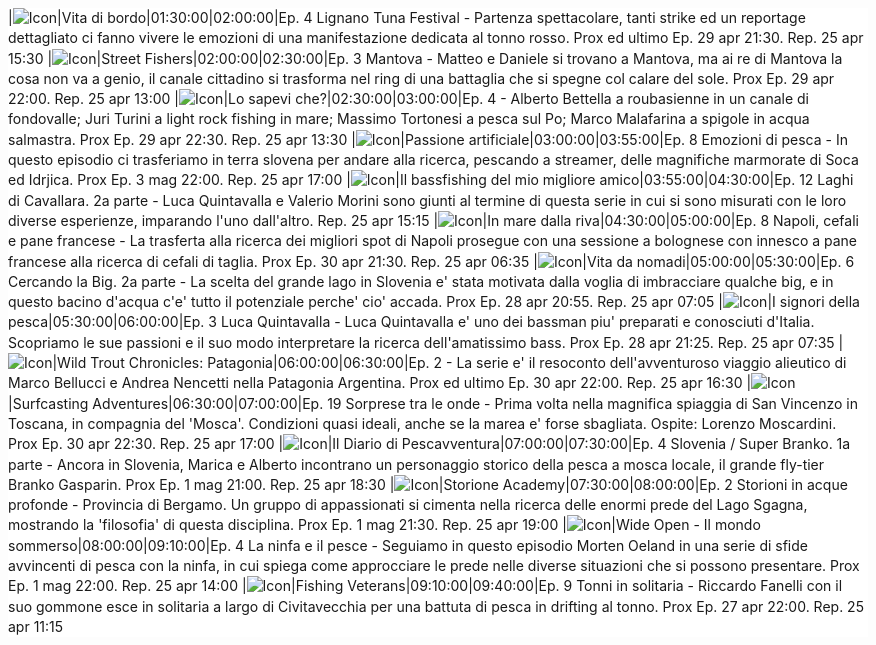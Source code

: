 |![Icon](https://guidatv.sky.it/uuid/34a2b9f9-5686-43ce-b2f1-247bfae56e76/cover?md5ChecksumParam=1d25101310cf22e8a8307197a5c4513a)|Vita di bordo|01:30:00|02:00:00|Ep. 4 Lignano Tuna Festival - Partenza spettacolare, tanti strike ed un reportage dettagliato ci fanno vivere le emozioni di una manifestazione dedicata al tonno rosso. Prox ed ultimo Ep. 29 apr 21:30. Rep. 25 apr 15:30
|![Icon](https://guidatv.sky.it/uuid/6dca6c8b-fc35-4281-98fa-e299fc49f8aa/cover?md5ChecksumParam=23e9df8867f727f154b11c52cfeeb8b5)|Street Fishers|02:00:00|02:30:00|Ep. 3 Mantova - Matteo e Daniele si trovano a Mantova, ma ai re di Mantova la cosa non va a genio, il canale cittadino si trasforma nel ring di una battaglia che si spegne col calare del sole. Prox Ep. 29 apr 22:00. Rep. 25 apr 13:00
|![Icon](https://guidatv.sky.it/uuid/327c9699-a7aa-4d88-8ef2-98eed813412c/cover?md5ChecksumParam=89cfa9de3ea9d9fe180dcf0c1050b4e2)|Lo sapevi che?|02:30:00|03:00:00|Ep. 4 - Alberto Bettella a roubasienne in un canale di fondovalle; Juri Turini a light rock fishing in mare; Massimo Tortonesi a pesca sul Po; Marco Malafarina a spigole in acqua salmastra. Prox Ep. 29 apr 22:30. Rep. 25 apr 13:30
|![Icon](https://guidatv.sky.it/uuid/f4ea32b3-ebf6-472c-8f24-e0fa7339acab/cover?md5ChecksumParam=f27f630c36b71383750e4718ae78fdbe)|Passione artificiale|03:00:00|03:55:00|Ep. 8 Emozioni di pesca - In questo episodio ci trasferiamo in terra slovena per andare alla ricerca, pescando a streamer, delle magnifiche marmorate di Soca ed Idrjica. Prox Ep. 3 mag 22:00. Rep. 25 apr 17:00
|![Icon](https://guidatv.sky.it/uuid/784e2260-c8ba-449d-843f-d356dc253551/cover?md5ChecksumParam=545e59731ee84d341bf15e255fd9eb0f)|Il bassfishing del mio migliore amico|03:55:00|04:30:00|Ep. 12 Laghi di Cavallara. 2a parte - Luca Quintavalla e Valerio Morini sono giunti al termine di questa serie in cui si sono misurati con le loro diverse esperienze, imparando l&#039;uno dall&#039;altro. Rep. 25 apr 15:15
|![Icon](https://guidatv.sky.it/uuid/51ed13a2-d125-4a89-9db4-62e65a1c5a59/cover?md5ChecksumParam=f98ecc52c64b30b45790092250b4a279)|In mare dalla riva|04:30:00|05:00:00|Ep. 8 Napoli, cefali e pane francese - La trasferta alla ricerca dei migliori spot di Napoli prosegue con una sessione a bolognese con innesco a pane francese alla ricerca di cefali di taglia. Prox Ep. 30 apr 21:30. Rep. 25 apr 06:35
|![Icon](https://guidatv.sky.it/uuid/be6738d1-9612-48af-b49e-432df13f99ed/cover?md5ChecksumParam=8d3bfbfeeb617d68f8cd01c41fe4ccc1)|Vita da nomadi|05:00:00|05:30:00|Ep. 6 Cercando la Big. 2a parte - La scelta del grande lago in Slovenia e&#039; stata motivata dalla voglia di imbracciare qualche big, e in questo bacino d&#039;acqua c&#039;e&#039; tutto il potenziale perche&#039; cio&#039; accada. Prox Ep. 28 apr 20:55. Rep. 25 apr 07:05
|![Icon](https://guidatv.sky.it/uuid/f8dc7df8-f9ca-42ee-906c-e8b2bc556075/cover?md5ChecksumParam=8842bb6d50805711ddc2bc1aedfa93ed)|I signori della pesca|05:30:00|06:00:00|Ep. 3 Luca Quintavalla - Luca Quintavalla e&#039; uno dei bassman piu&#039; preparati e conosciuti d&#039;Italia. Scopriamo le sue passioni e il suo modo interpretare la ricerca dell&#039;amatissimo bass. Prox Ep. 28 apr 21:25. Rep. 25 apr 07:35
|![Icon](https://guidatv.sky.it/uuid/f0d77749-381c-4a8c-8d8e-33025b11cefb/cover?md5ChecksumParam=c052e8df1dd93f794d477ac693eccf2e)|Wild Trout Chronicles: Patagonia|06:00:00|06:30:00|Ep. 2 - La serie e&#039; il resoconto dell&#039;avventuroso viaggio alieutico di Marco Bellucci e Andrea Nencetti nella Patagonia Argentina. Prox ed ultimo Ep. 30 apr 22:00. Rep. 25 apr 16:30
|![Icon](https://guidatv.sky.it/uuid/97140c02-7764-4103-bbe6-6f417aedcae4/cover?md5ChecksumParam=ef2bb30712ab1ddb913f46cde248fa1f)|Surfcasting Adventures|06:30:00|07:00:00|Ep. 19 Sorprese tra le onde - Prima volta nella magnifica spiaggia di San Vincenzo in Toscana, in compagnia del &#039;Mosca&#039;. Condizioni quasi ideali, anche se la marea e&#039; forse sbagliata. Ospite: Lorenzo Moscardini. Prox Ep. 30 apr 22:30. Rep. 25 apr 17:00
|![Icon](https://guidatv.sky.it/uuid/12f5a003-bed2-4597-8bae-f0b850e951d9/cover?md5ChecksumParam=7792d2884f9cc39c108d7884bf2cd30b)|Il Diario di Pescavventura|07:00:00|07:30:00|Ep. 4 Slovenia / Super Branko. 1a parte - Ancora in Slovenia, Marica e Alberto incontrano un personaggio storico della pesca a mosca locale, il grande fly-tier Branko Gasparin. Prox Ep. 1 mag 21:00. Rep. 25 apr 18:30
|![Icon](https://guidatv.sky.it/uuid/996ba579-25b0-4cf4-8745-4f906e3450b7/cover?md5ChecksumParam=93e2de04c22813a4906a6fae9bd3abef)|Storione Academy|07:30:00|08:00:00|Ep. 2 Storioni in acque profonde - Provincia di Bergamo. Un gruppo di appassionati si cimenta nella ricerca delle enormi prede del Lago Sgagna, mostrando la &#039;filosofia&#039; di questa disciplina. Prox Ep. 1 mag 21:30. Rep. 25 apr 19:00
|![Icon](https://guidatv.sky.it/uuid/35e6272e-27fd-476c-8d52-3f779233932b/cover?md5ChecksumParam=ee78faea516326eabdbd210f552431d2)|Wide Open - Il mondo sommerso|08:00:00|09:10:00|Ep. 4 La ninfa e il pesce - Seguiamo in questo episodio Morten Oeland in una serie di sfide avvincenti di pesca con la ninfa, in cui spiega come approcciare le prede nelle diverse situazioni che si possono presentare. Prox Ep. 1 mag 22:00. Rep. 25 apr 14:00
|![Icon](https://guidatv.sky.it/uuid/2f9bdb1f-1064-4a8e-a590-f3c16a880823/cover?md5ChecksumParam=6a7a6fc99aaa19bdf9007e2d27a69860)|Fishing Veterans|09:10:00|09:40:00|Ep. 9 Tonni in solitaria - Riccardo Fanelli con il suo gommone esce in solitaria a largo di Civitavecchia per una battuta di pesca in drifting al tonno. Prox Ep. 27 apr 22:00. Rep. 25 apr 11:15